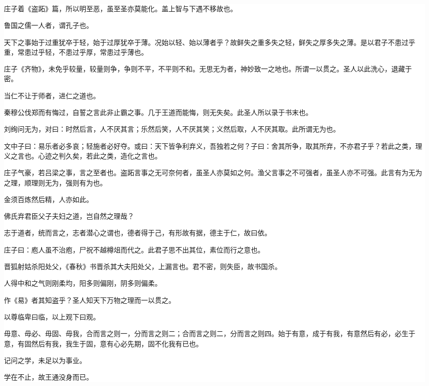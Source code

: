 庄子着《盗跖》篇，所以明至恶，虽至圣亦莫能化。盖上智与下遇不移故也。  

鲁国之儒一人者，谓孔子也。  

天下之事始于过重犹卒于轻，始于过厚犹卒于薄。况始以轻、始以薄者乎？故鲜失之重多失之轻，鲜失之厚多失之薄。是以君子不患过乎重，常患过乎轻，不患过乎厚，常患过乎薄也。  

庄子《齐物》，未免乎较量，较量则争，争则不平，不平则不和。无思无为者，神妙致一之地也。所谓一以贯之。圣人以此洗心，退藏于密。  

当仁不让于师者，进仁之道也。  

秦穆公伐郑而有悔过，自誓之言此非止霸之事。几于王道而能悔，则无失矣。此圣人所以录于书末也。  

刘绚问无为，对曰：时然后言，人不厌其言；乐然后笑，人不厌其笑；义然后取，人不厌其取。此所谓无为也。  

文中子曰：易乐者必多哀；轻施者必好夺。或曰：天下皆争利弃义，吾独若之何？子曰：舍其所争，取其所弃，不亦君子乎？若此之类，理义之言也。心迹之判久矣，若此之类，造化之言也。  

庄子气豪，若吕梁之事，言之至者也。盗跖言事之无可奈何者，虽圣人亦莫如之何。渔父言事之不可强者，虽圣人亦不可强。此言有为无为之理，顺理则无为，强则有为也。

金须百炼然后精，人亦如此。  

佛氏弃君臣父子夫妇之道，岂自然之理哉？  

志于道者，统而言之，志者潜心之谓也，德者得于己，有形故有据，德主于仁，故曰依。  

庄子曰：庖人虽不治庖，尸祝不越樽俎而代之。此君子思不出其位，素位而行之意也。  

晋狐射姑杀阳处父，《春秋》书晋杀其大夫阳处父，上漏言也。君不密，则失臣，故书国杀。  

人得中和之气则刚柔均，阳多则偏刚，阴多则偏柔。  

作《易》者其知盗乎？圣人知天下万物之理而一以贯之。  

以尊临卑曰临，以上观下曰观。  

毋意、毋必、毋固、毋我，合而言之则一，分而言之则二；合而言之则二，分而言之则四。始于有意，成于有我，有意然后有必，必生于意，有固然后有我，我生于固，意有心必先期，固不化我有已也。  

记问之学，未足以为事业。  

学在不止，故王通没身而已。  
